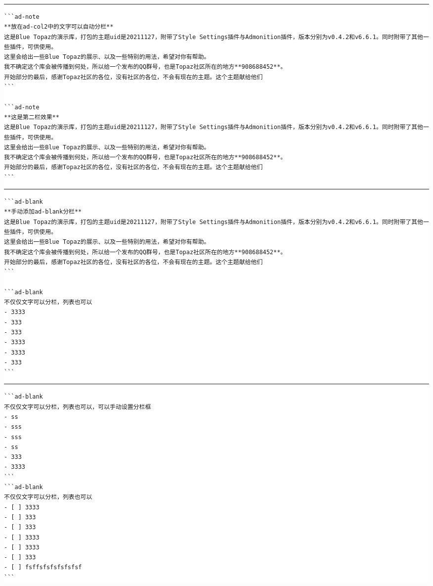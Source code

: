 
---

````ad-col2
```ad-note
**放在ad-col2中的文字可以自动分栏**
这是Blue Topaz的演示库，打包的主题uid是20211127，附带了Style Settings插件与Admonition插件，版本分别为v0.4.2和v6.6.1。同时附带了其他一些插件，可供使用。
这里会给出一些Blue Topaz的展示、以及一些特别的用法，希望对你有帮助。
我不确定这个库会被传播到何处，所以给一个发布的QQ群号，也是Topaz社区所在的地方**908688452**。
开始部分的最后，感谢Topaz社区的各位，没有社区的各位，不会有现在的主题。这个主题献给他们
```

```ad-note
**这是第二栏效果**
这是Blue Topaz的演示库，打包的主题uid是20211127，附带了Style Settings插件与Admonition插件，版本分别为v0.4.2和v6.6.1。同时附带了其他一些插件，可供使用。
这里会给出一些Blue Topaz的展示、以及一些特别的用法，希望对你有帮助。
我不确定这个库会被传播到何处，所以给一个发布的QQ群号，也是Topaz社区所在的地方**908688452**。
开始部分的最后，感谢Topaz社区的各位，没有社区的各位，不会有现在的主题。这个主题献给他们
```
````
---


````ad-col2
```ad-blank
**手动添加ad-blank分栏**
这是Blue Topaz的演示库，打包的主题uid是20211127，附带了Style Settings插件与Admonition插件，版本分别为v0.4.2和v6.6.1。同时附带了其他一些插件，可供使用。
这里会给出一些Blue Topaz的展示、以及一些特别的用法，希望对你有帮助。
我不确定这个库会被传播到何处，所以给一个发布的QQ群号，也是Topaz社区所在的地方**908688452**。
开始部分的最后，感谢Topaz社区的各位，没有社区的各位，不会有现在的主题。这个主题献给他们
```

```ad-blank
不仅仅文字可以分栏，列表也可以
- 3333
- 333
- 333
- 3333
- 3333
- 333
```
````

---


````ad-col2
```ad-blank
不仅仅文字可以分栏，列表也可以，可以手动设置分栏框
- ss
- sss
- sss
- ss
- 333
- 3333
```
```ad-blank
不仅仅文字可以分栏，列表也可以
- [ ] 3333
- [ ] 333
- [ ] 333
- [ ] 3333
- [ ] 3333
- [ ] 333
- [ ] fsffsfsfsfsfsfsf
```
````